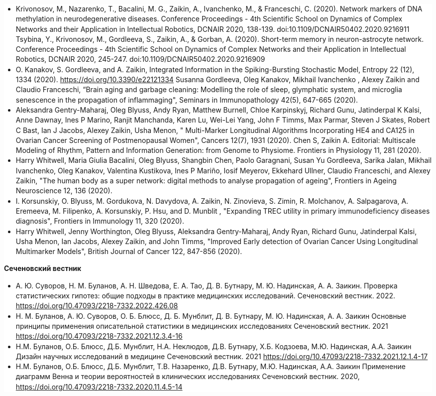 - Krivonosov, M., Nazarenko, T., Bacalini, M. G., Zaikin, A., Ivanchenko, M., & Franceschi, C. (2020). Network markers of DNA methylation in neurodegenerative diseases. Conference Proceedings - 4th Scientific School on Dynamics of Complex Networks and their Application in Intellectual Robotics, DCNAIR 2020, 138-139. doi:10.1109/DCNAIR50402.2020.9216911 Tsybina, Y., Krivonosov, M., Gordleeva, S., Zaikin, A., & Gorban, A. (2020). Short-term memory in neuron-astrocyte network. Conference Proceedings - 4th Scientific School on Dynamics of Complex Networks and their Application in Intellectual Robotics, DCNAIR 2020, 245-247. doi:10.1109/DCNAIR50402.2020.9216909
 - O. Kanakov, S. Gordleeva, and A. Zaikin, Integrated Information in the Spiking-Bursting Stochastic Model, Entropy 22 (12), 1334 (2020). https://doi.org/10.3390/e22121334 Susanna Gordleeva, Oleg Kanakov, Mikhail Ivanchenko , Alexey Zaikin and Claudio Franceschi, “Brain aging and garbage cleaning: Modelling the role of sleep, glymphatic system, and microglia senescence in the propagation of inflammaging", Seminars in Immunopathology 42(5), 647-665 (2020).
 - Aleksandra Gentry-Maharaj, Oleg Blyuss, Andy Ryan, Matthew Burnell, Chloe Karpinskyj, Richard Gunu, Jatinderpal K Kalsi, Anne Dawnay, Ines P Marino, Ranjit Manchanda, Karen Lu, Wei-Lei Yang, John F Timms, Max Parmar, Steven J Skates, Robert C Bast, Ian J Jacobs, Alexey Zaikin, Usha Menon, " Multi-Marker Longitudinal Algorithms Incorporating HE4 and CA125 in Ovarian Cancer Screening of Postmenopausal Women", Cancers 12(7), 1931 (2020). Chen S, Zaikin A. Editorial: Multiscale Modeling of Rhythm, Pattern and Information Generation: from Genome to Physiome. Frontiers in Physiology 11, 281 (2020).
 - Harry Whitwell, Maria Giulia Bacalini, Oleg Blyuss, Shangbin Chen, Paolo Garagnani, Susan Yu Gordleeva, Sarika Jalan, Mikhail Ivanchenko, Oleg Kanakov, Valentina Kustikova, Ines P Mariño, Iosif Meyerov, Ekkehard Ullner, Claudio Franceschi, and Alexey Zaikin, "The human body as a super network: digital methods to analyse propagation of ageing", Frontiers in Ageing Neuroscience 12, 136 (2020).
 - I. Korsunskiy, O. Blyuss, M. Gordukova, N. Davydova, A. Zaikin, N. Zinovieva, S. Zimin, R. Molchanov, A. Salpagarova, A. Eremeeva, M. Filipenko, A. Korsunskiy, P. Hsu, and D. Munblit , "Expanding TREC utility in primary immunodeficiency diseases diagnosis", Frontiers in Immunology 11, 320 (2020).
 - Harry Whitwell, Jenny Worthington, Oleg Blyuss, Aleksandra Gentry-Maharaj, Andy Ryan, Richard Gunu, Jatinderpal Kalsi, Usha Menon, Ian Jacobs, Alexey Zaikin, and John Timms, "Improved Early detection of Ovarian Cancer Using Longitudinal Multimarker Models", British Journal of Cancer 122, 847-856 (2020).


**Сеченовский вестник**

 - А. Ю. Суворов, Н. М. Буланов, А. Н. Шведова, Е. А. Тао, Д. В. Бутнару, М. Ю. Надинская, А. А. Заикин. Проверка статистических гипотез: общие подходы в практике медицинских исследований. Сеченовский вестник. 2022. https://doi.org/10.47093/2218-7332.2022.426.08
 - Н. М. Буланов, А. Ю. Суворов, О. Б. Блюсс, Д. Б. Мунблит, Д. В. Бутнару, М. Ю. Надинская, А. А. Заикин Основные принципы применения описательной статистики в медицинских исследованиях Сеченовский вестник. 2021 https://doi.org/10.47093/2218-7332.2021.12.3.4-16
 - Н.М. Буланов, О.Б. Блюсс, Д.Б. Мунблит, Н.А. Неклюдов, Д.В. Бутнару, Х.Б. Кодзоева, М.Ю. Надинская, А.А. Заикин Дизайн научных исследований в медицине Сеченовский вестник. 2021 https://doi.org/10.47093/2218-7332.2021.12.1.4-17
 - Н.М. Буланов, О.Б. Блюсс, Д.Б. Мунблит, Т.В. Назаренко, Д.В. Бутнару, М.Ю. Надинская, А.А. Заикин Применение диаграмм Венна и теории вероятностей в клинических исследованиях Сеченовский вестник. 2020, https://doi.org/10.47093/2218-7332.2020.11.4.5-14

